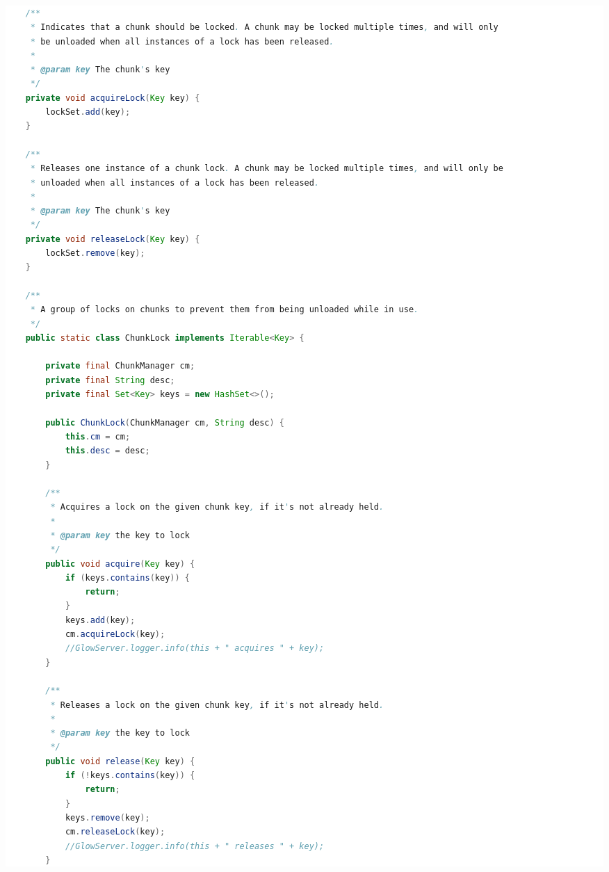 ```java
    /**
     * Indicates that a chunk should be locked. A chunk may be locked multiple times, and will only
     * be unloaded when all instances of a lock has been released.
     *
     * @param key The chunk's key
     */
    private void acquireLock(Key key) {
        lockSet.add(key);
    }

    /**
     * Releases one instance of a chunk lock. A chunk may be locked multiple times, and will only be
     * unloaded when all instances of a lock has been released.
     *
     * @param key The chunk's key
     */
    private void releaseLock(Key key) {
        lockSet.remove(key);
    }

    /**
     * A group of locks on chunks to prevent them from being unloaded while in use.
     */
    public static class ChunkLock implements Iterable<Key> {

        private final ChunkManager cm;
        private final String desc;
        private final Set<Key> keys = new HashSet<>();

        public ChunkLock(ChunkManager cm, String desc) {
            this.cm = cm;
            this.desc = desc;
        }

        /**
         * Acquires a lock on the given chunk key, if it's not already held.
         *
         * @param key the key to lock
         */
        public void acquire(Key key) {
            if (keys.contains(key)) {
                return;
            }
            keys.add(key);
            cm.acquireLock(key);
            //GlowServer.logger.info(this + " acquires " + key);
        }

        /**
         * Releases a lock on the given chunk key, if it's not already held.
         *
         * @param key the key to lock
         */
        public void release(Key key) {
            if (!keys.contains(key)) {
                return;
            }
            keys.remove(key);
            cm.releaseLock(key);
            //GlowServer.logger.info(this + " releases " + key);
        }

```